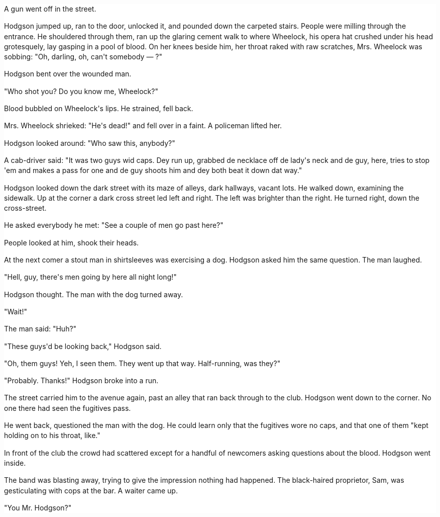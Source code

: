 A gun went off in the street.

Hodgson jumped up, ran to the door, unlocked it, and pounded down the carpeted stairs. People were milling through the entrance. He shouldered through them, ran up the glaring cement walk to where Wheelock, his opera hat crushed under his head grotesquely, lay gasping in a pool of blood. On her knees beside him, her throat raked with raw scratches, Mrs. Wheelock was sobbing: &quot;Oh, darling, oh, can&#39;t somebody — ?&quot;

Hodgson bent over the wounded man.

&quot;Who shot you? Do you know me, Wheelock?&quot;

Blood bubbled on Wheelock&#39;s lips. He strained, fell back.

Mrs. Wheelock shrieked: &quot;He&#39;s dead!&quot; and fell over in a faint. A policeman lifted her.

Hodgson looked around: &quot;Who saw this, anybody?&quot;

A cab-driver said: &quot;It was two guys wid caps. Dey run up, grabbed de necklace off de lady&#39;s neck and de guy, here, tries to stop &#39;em and makes a pass for one and de guy shoots him and dey both beat it down dat way.&quot;

Hodgson looked down the dark street with its maze of alleys, dark hallways, vacant lots. He walked down, examining the sidewalk. Up at the corner a dark cross street led left and right. The left was brighter than the right. He turned right, down the cross-street.

He asked everybody he met: &quot;See a couple of men go past here?&quot;

People looked at him, shook their heads.

At the next comer a stout man in shirtsleeves was exercising a dog. Hodgson asked him the same question. The man laughed.

&quot;Hell, guy, there&#39;s men going by here all night long!&quot;

Hodgson thought. The man with the dog turned away.

&quot;Wait!&quot;

The man said: &quot;Huh?&quot;

&quot;These guys&#39;d be looking back,&quot; Hodgson said.

&quot;Oh, them guys! Yeh, I seen them. They went up that way. Half-running, was they?&quot;

&quot;Probably. Thanks!&quot; Hodgson broke into a run.

The street carried him to the avenue again, past an alley that ran back through to the club. Hodgson went down to the corner. No one there had seen the fugitives pass.

He went back, questioned the man with the dog. He could learn only that the fugitives wore no caps, and that one of them &quot;kept holding on to his throat, like.&quot;

In front of the club the crowd had scattered except for a handful of newcomers asking questions about the blood. Hodgson went inside.

The band was blasting away, trying to give the impression nothing had happened. The black-haired proprietor, Sam, was gesticulating with cops at the bar. A waiter came up.

&quot;You Mr. Hodgson?&quot;
